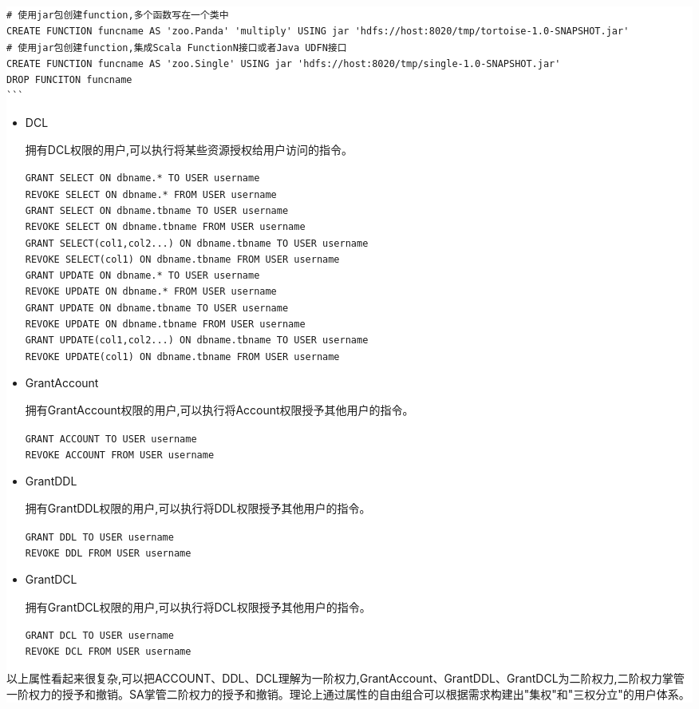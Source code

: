     # 使用jar包创建function,多个函数写在一个类中
    CREATE FUNCTION funcname AS 'zoo.Panda' 'multiply' USING jar 'hdfs://host:8020/tmp/tortoise-1.0-SNAPSHOT.jar'
    # 使用jar包创建function,集成Scala FunctionN接口或者Java UDFN接口
    CREATE FUNCTION funcname AS 'zoo.Single' USING jar 'hdfs://host:8020/tmp/single-1.0-SNAPSHOT.jar'
    DROP FUNCITON funcname
    ```
- DCL

    拥有DCL权限的用户,可以执行将某些资源授权给用户访问的指令。
    ```
    GRANT SELECT ON dbname.* TO USER username
    REVOKE SELECT ON dbname.* FROM USER username
    GRANT SELECT ON dbname.tbname TO USER username
    REVOKE SELECT ON dbname.tbname FROM USER username
    GRANT SELECT(col1,col2...) ON dbname.tbname TO USER username
    REVOKE SELECT(col1) ON dbname.tbname FROM USER username
    GRANT UPDATE ON dbname.* TO USER username
    REVOKE UPDATE ON dbname.* FROM USER username
    GRANT UPDATE ON dbname.tbname TO USER username
    REVOKE UPDATE ON dbname.tbname FROM USER username
    GRANT UPDATE(col1,col2...) ON dbname.tbname TO USER username
    REVOKE UPDATE(col1) ON dbname.tbname FROM USER username
    ```

- GrantAccount

    拥有GrantAccount权限的用户,可以执行将Account权限授予其他用户的指令。
    ```
    GRANT ACCOUNT TO USER username
    REVOKE ACCOUNT FROM USER username
    ```

- GrantDDL

    拥有GrantDDL权限的用户,可以执行将DDL权限授予其他用户的指令。
    ```
    GRANT DDL TO USER username
    REVOKE DDL FROM USER username
    ```

- GrantDCL

    拥有GrantDCL权限的用户,可以执行将DCL权限授予其他用户的指令。
    ```
    GRANT DCL TO USER username
    REVOKE DCL FROM USER username
    ```

以上属性看起来很复杂,可以把ACCOUNT、DDL、DCL理解为一阶权力,GrantAccount、GrantDDL、GrantDCL为二阶权力,二阶权力掌管一阶权力的授予和撤销。SA掌管二阶权力的授予和撤销。理论上通过属性的自由组合可以根据需求构建出"集权"和"三权分立"的用户体系。
